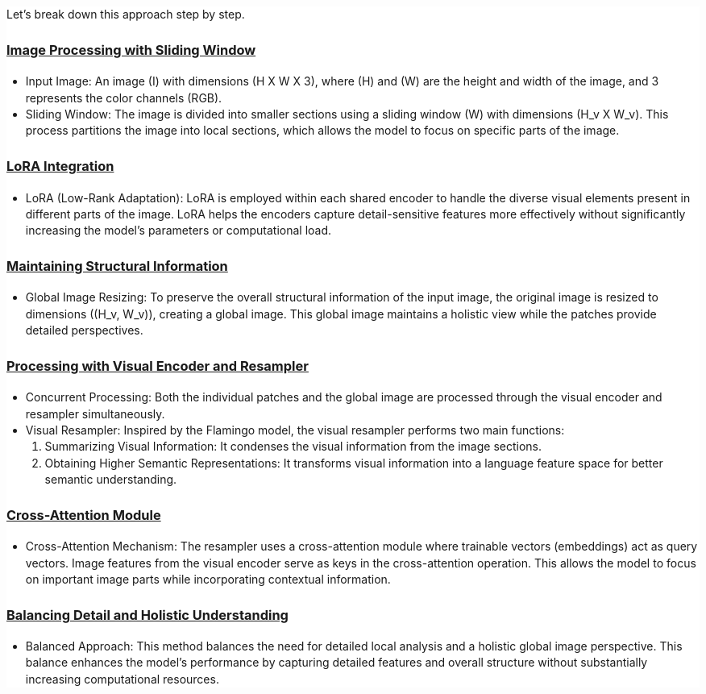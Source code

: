 Let’s break down this approach step by step.

### [Image Processing with Sliding Window](#image-processing-with-sliding-window)[](#image-processing-with-sliding-window)

-   Input Image: An image (I) with dimensions (H X W X 3), where (H) and (W) are the height and width of the image, and 3 represents the color channels (RGB).
-   Sliding Window: The image is divided into smaller sections using a sliding window (W) with dimensions (H\_v X W\_v). This process partitions the image into local sections, which allows the model to focus on specific parts of the image.

### [LoRA Integration](#lora-integration)[](#lora-integration)

-   LoRA (Low-Rank Adaptation): LoRA is employed within each shared encoder to handle the diverse visual elements present in different parts of the image. LoRA helps the encoders capture detail-sensitive features more effectively without significantly increasing the model’s parameters or computational load.

### [Maintaining Structural Information](#maintaining-structural-information)[](#maintaining-structural-information)

-   Global Image Resizing: To preserve the overall structural information of the input image, the original image is resized to dimensions ((H\_v, W\_v)), creating a global image. This global image maintains a holistic view while the patches provide detailed perspectives.

### [Processing with Visual Encoder and Resampler](#processing-with-visual-encoder-and-resampler)[](#processing-with-visual-encoder-and-resampler)

-   Concurrent Processing: Both the individual patches and the global image are processed through the visual encoder and resampler simultaneously.
-   Visual Resampler: Inspired by the Flamingo model, the visual resampler performs two main functions:
    1.  Summarizing Visual Information: It condenses the visual information from the image sections.
    2.  Obtaining Higher Semantic Representations: It transforms visual information into a language feature space for better semantic understanding.

### [Cross-Attention Module](#cross-attention-module)[](#cross-attention-module)

-   Cross-Attention Mechanism: The resampler uses a cross-attention module where trainable vectors (embeddings) act as query vectors. Image features from the visual encoder serve as keys in the cross-attention operation. This allows the model to focus on important image parts while incorporating contextual information.

### [Balancing Detail and Holistic Understanding](#balancing-detail-and-holistic-understanding)[](#balancing-detail-and-holistic-understanding)

-   Balanced Approach: This method balances the need for detailed local analysis and a holistic global image perspective. This balance enhances the model’s performance by capturing detailed features and overall structure without substantially increasing computational resources.
